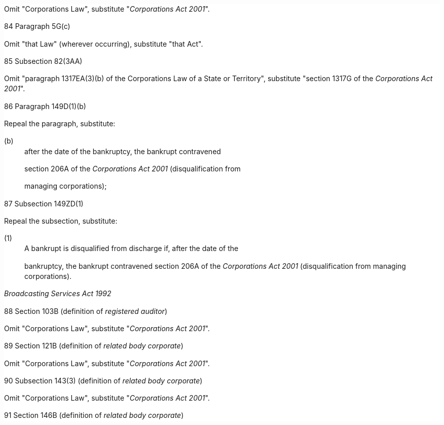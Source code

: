 Omit "Corporations Law", substitute "_Corporations Act 2001_".

84
  Paragraph 5G(c)

Omit "that Law" (wherever occurring), substitute "that Act".

85
  Subsection 82(3AA)

Omit "paragraph 1317EA(3)(b) of the Corporations Law of a State or Territory", substitute "section&#160;1317G of the _Corporations Act 2001_".

86
  Paragraph 149D(1)(b)

Repeal the paragraph, substitute:

<dl compact=""><dl compact=""><dl compact="">

<dt>(b)</dt><dd>after the date of the bankruptcy, the bankrupt contravened

section&#160;206A of the _Corporations Act 2001_ (disqualification from

managing corporations);

</dd>

</dl></dl></dl>

87
  Subsection 149ZD(1)

Repeal the subsection, substitute:

<dl compact=""><dl compact="">

<dt>(1)</dt><dd>A bankrupt is disqualified from discharge if, after the date of the

bankruptcy, the bankrupt contravened section&#160;206A of the _Corporations Act 2001_ (disqualification from managing corporations).

</dd> </dl></dl>

_Broadcasting Services Act 1992_

88
  Section&#160;103B (definition of _registered auditor_)

Omit "Corporations Law", substitute "_Corporations Act 2001_".

89
  Section&#160;121B (definition of _related body corporate_)

Omit "Corporations Law", substitute "_Corporations Act 2001_".

90
  Subsection 143(3) (definition of _related body corporate_)

Omit "Corporations Law", substitute "_Corporations Act 2001_".

91
  Section&#160;146B (definition of _related body corporate_)
